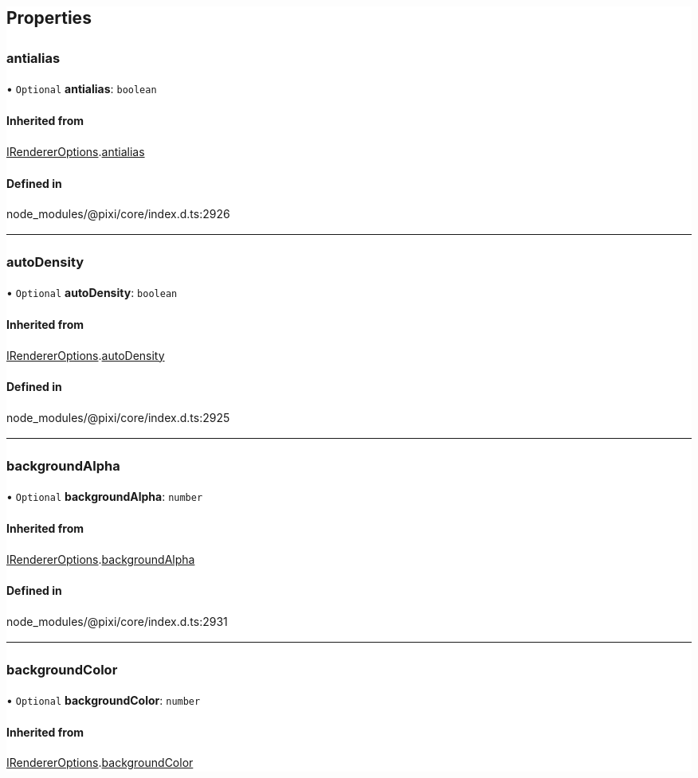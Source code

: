 ## Properties

### antialias

• `Optional` **antialias**: `boolean`

#### Inherited from

[IRendererOptions](components_ClusterNodeContainer._internal_.IRendererOptions.md).[antialias](components_ClusterNodeContainer._internal_.IRendererOptions.md#antialias)

#### Defined in

node_modules/@pixi/core/index.d.ts:2926

___

### autoDensity

• `Optional` **autoDensity**: `boolean`

#### Inherited from

[IRendererOptions](components_ClusterNodeContainer._internal_.IRendererOptions.md).[autoDensity](components_ClusterNodeContainer._internal_.IRendererOptions.md#autodensity)

#### Defined in

node_modules/@pixi/core/index.d.ts:2925

___

### backgroundAlpha

• `Optional` **backgroundAlpha**: `number`

#### Inherited from

[IRendererOptions](components_ClusterNodeContainer._internal_.IRendererOptions.md).[backgroundAlpha](components_ClusterNodeContainer._internal_.IRendererOptions.md#backgroundalpha)

#### Defined in

node_modules/@pixi/core/index.d.ts:2931

___

### backgroundColor

• `Optional` **backgroundColor**: `number`

#### Inherited from

[IRendererOptions](components_ClusterNodeContainer._internal_.IRendererOptions.md).[backgroundColor](components_ClusterNodeContainer._internal_.IRendererOptions.md#backgroundcolor)
